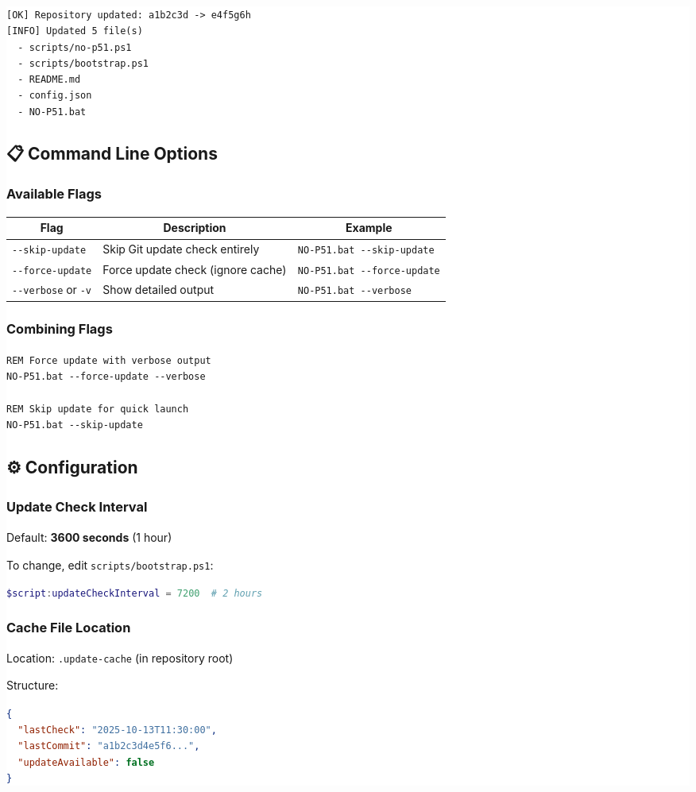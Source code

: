 ```
[OK] Repository updated: a1b2c3d -> e4f5g6h
[INFO] Updated 5 file(s)
  - scripts/no-p51.ps1
  - scripts/bootstrap.ps1
  - README.md
  - config.json
  - NO-P51.bat
```

## 📋 Command Line Options

### Available Flags

| Flag | Description | Example |
|------|-------------|---------|
| `--skip-update` | Skip Git update check entirely | `NO-P51.bat --skip-update` |
| `--force-update` | Force update check (ignore cache) | `NO-P51.bat --force-update` |
| `--verbose` or `-v` | Show detailed output | `NO-P51.bat --verbose` |

### Combining Flags

```batch
REM Force update with verbose output
NO-P51.bat --force-update --verbose

REM Skip update for quick launch
NO-P51.bat --skip-update
```

## ⚙️ Configuration

### Update Check Interval

Default: **3600 seconds** (1 hour)

To change, edit `scripts/bootstrap.ps1`:
```powershell
$script:updateCheckInterval = 7200  # 2 hours
```

### Cache File Location

Location: `.update-cache` (in repository root)

Structure:
```json
{
  "lastCheck": "2025-10-13T11:30:00",
  "lastCommit": "a1b2c3d4e5f6...",
  "updateAvailable": false
}
```
